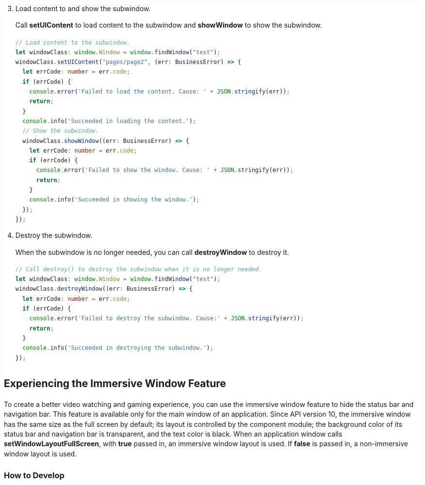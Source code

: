 3. Load content to and show the subwindow.

   Call **setUIContent** to load content to the subwindow and **showWindow** to show the subwindow.

   ```ts
   // Load content to the subwindow.
   let windowClass: window.Window = window.findWindow("test");
   windowClass.setUIContent("pages/page2", (err: BusinessError) => {
     let errCode: number = err.code;
     if (errCode) {
       console.error('Failed to load the content. Cause: ' + JSON.stringify(err));
       return;
     }
     console.info('Succeeded in loading the content.');
     // Show the subwindow.
     windowClass.showWindow((err: BusinessError) => {
       let errCode: number = err.code;
       if (errCode) {
         console.error('Failed to show the window. Cause: ' + JSON.stringify(err));
         return;
       }
       console.info('Succeeded in showing the window.');
     });
   });
   ```

4. Destroy the subwindow.

   When the subwindow is no longer needed, you can call **destroyWindow** to destroy it.

   ```ts
   // Call destroy() to destroy the subwindow when it is no longer needed.
   let windowClass: window.Window = window.findWindow("test");
   windowClass.destroyWindow((err: BusinessError) => {
     let errCode: number = err.code;
     if (errCode) {
       console.error('Failed to destroy the subwindow. Cause:' + JSON.stringify(err));
       return;
     }
     console.info('Succeeded in destroying the subwindow.');
   });
   ```

## Experiencing the Immersive Window Feature

To create a better video watching and gaming experience, you can use the immersive window feature to hide the status bar and navigation bar. This feature is available only for the main window of an application. Since API version 10, the immersive window has the same size as the full screen by default; its layout is controlled by the component module; the background color of its status bar and navigation bar is transparent, and the text color is black. When an application window calls **setWindowLayoutFullScreen**, with **true** passed in, an immersive window layout is used. If **false** is passed in, a non-immersive window layout is used.


### How to Develop
